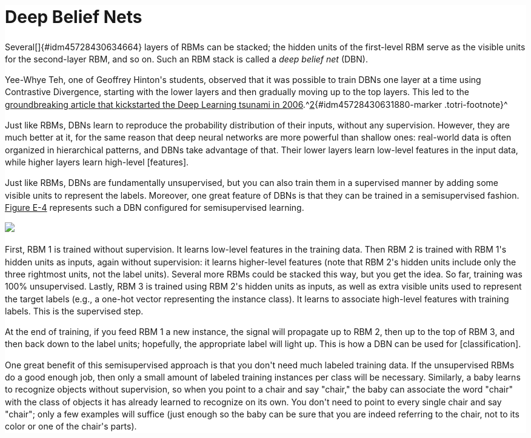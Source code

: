 

Deep Belief Nets
================

Several[]{#idm45728430634664} layers of RBMs can be stacked; the hidden
units of the first-level RBM serve as the visible units for the
second-layer RBM, and so on. Such an RBM stack is called a *deep belief
net* (DBN).

Yee-Whye Teh, one of Geoffrey Hinton's students, observed that it was
possible to train DBNs one layer at a time using Contrastive Divergence,
starting with the lower layers and then gradually moving up to the top
layers. This led to the [groundbreaking article that kickstarted the
Deep Learning tsunami in
2006](https://homl.info/136).^[2](https://learning.oreilly.com/library/view/hands-on-machine-learning/9781492032632/app05.html#idm45728430631880){#idm45728430631880-marker
.totri-footnote}^

Just like RBMs, DBNs learn to reproduce the probability distribution of
their inputs, without any supervision. However, they are much better at
it, for the same reason that deep neural networks are more powerful than
shallow ones: real-world data is often organized in hierarchical
patterns, and DBNs take advantage of that. Their lower layers learn
low-level features in the input data, while higher layers learn
high-level [features].

Just like RBMs, DBNs are fundamentally unsupervised, but you can also
train them in a supervised manner by adding some visible units to
represent the labels. Moreover, one great feature of DBNs is that they
can be trained in a semisupervised fashion.
[Figure E-4](https://learning.oreilly.com/library/view/hands-on-machine-learning/9781492032632/app05.html#dbn_diagram)
represents such a DBN configured for semisupervised learning.

![](./E_files/mls2_ae04.png)

First, RBM 1 is trained without supervision. It learns low-level
features in the training data. Then RBM 2 is trained with RBM 1's hidden
units as inputs, again without supervision: it learns higher-level
features (note that RBM 2's hidden units include only the three
rightmost units, not the label units). Several more RBMs could be
stacked this way, but you get the idea. So far, training was 100%
unsupervised. Lastly, RBM 3 is trained using RBM 2's hidden units as
inputs, as well as extra visible units used to represent the target
labels (e.g., a one-hot vector representing the instance class). It
learns to associate high-level features with training labels. This is
the supervised step.

At the end of training, if you feed RBM 1 a new instance, the signal
will propagate up to RBM 2, then up to the top of RBM 3, and then back
down to the label units; hopefully, the appropriate label will light up.
This is how a DBN can be used for [classification].

One great benefit of this semisupervised approach is that you don't need
much labeled training data. If the unsupervised RBMs do a good enough
job, then only a small amount of labeled training instances per class
will be necessary. Similarly, a baby learns to recognize objects without
supervision, so when you point to a chair and say "chair," the baby can
associate the word "chair" with the class of objects it has already
learned to recognize on its own. You don't need to point to every single
chair and say "chair"; only a few examples will suffice (just enough so
the baby can be sure that you are indeed referring to the chair, not to
its color or one of the chair's parts).
